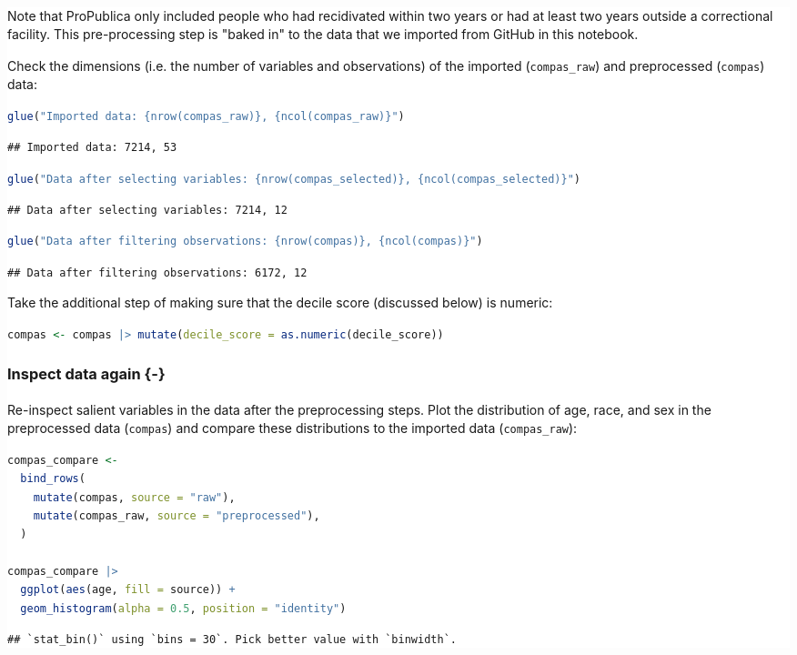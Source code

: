 Note that ProPublica only included people who had recidivated within two years or had at least two years outside a correctional facility. This pre-processing step is "baked in" to the data that we imported from GitHub in this notebook.

Check the dimensions (i.e. the number of variables and observations) of the imported (`compas_raw`) and preprocessed (`compas`) data:


```r
glue("Imported data: {nrow(compas_raw)}, {ncol(compas_raw)}")
```

```
## Imported data: 7214, 53
```

```r
glue("Data after selecting variables: {nrow(compas_selected)}, {ncol(compas_selected)}")
```

```
## Data after selecting variables: 7214, 12
```

```r
glue("Data after filtering observations: {nrow(compas)}, {ncol(compas)}")
```

```
## Data after filtering observations: 6172, 12
```

Take the additional step of making sure that the decile score (discussed below) is numeric:


```r
compas <- compas |> mutate(decile_score = as.numeric(decile_score))
```

### Inspect data again {-}

Re-inspect salient variables in the data after the preprocessing steps. Plot the distribution of age, race, and sex in the preprocessed data (`compas`) and compare these distributions to the imported data (`compas_raw`):


```r
compas_compare <- 
  bind_rows(
    mutate(compas, source = "raw"),
    mutate(compas_raw, source = "preprocessed"),
  )

compas_compare |>
  ggplot(aes(age, fill = source)) +
  geom_histogram(alpha = 0.5, position = "identity")
```

```
## `stat_bin()` using `bins = 30`. Pick better value with `binwidth`.
```

